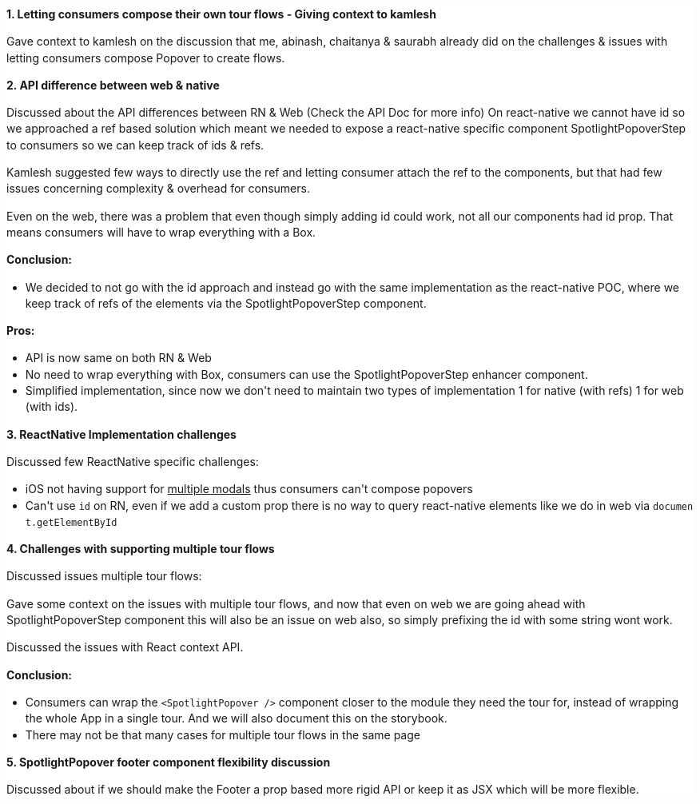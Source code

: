 **1. Letting consumers compose their own tour flows - Giving context to kamlesh**

Gave context to kamlesh on the discussion that me, abinash, chaitanya & saurabh already did on the challenges & issues with letting consumers compose Popover to create flows.

**2. API difference between web & native**

Discussed about the API differences between RN & Web (Check the API Doc for more info)
On react-native we cannot have id so we approached a ref based solution which meant we needed to expose a react-native specific component SpotlightPopoverStep to consumers so we can keep track of ids & refs.

Kamlesh suggested few ways to directly use the ref and letting consumer attach the ref to the components, but that had few issues concerning complexity & overhead for consumers.

Even on the web, there was a problem that even though simply adding id could work, not all our components had id prop. That means consumers will have to wrap everything with a Box.

**Conclusion:**

- We decided to not go with the id approach and instead go with the same implementation as the react-native POC, where we keep track of refs of the elements via the SpotlightPopoverStep component.

**Pros:**

- API is now same on both RN & Web
- No need to wrap everything with Box, consumers can use the SpotlightPopoverStep enhancer component.
- Simplified implementation, since now we don't need to maintain two types of implementation 1 for native (with refs) 1 for web (with ids).

**3. ReactNative Implementation challenges**

Discussed few ReactNative specific challenges:

- iOS not having support for [multiple modals](https://github.com/react-native-modal/react-native-modal/issues/30) thus consumers can't compose popovers
- Can't use `id` on RN, even if we add a custom prop there is no way to query react-native elements like we do in web via `document.getElementById`

**4. Challenges with supporting multiple tour flows**

Discussed issues multiple tour flows:

Gave some context on the issues with multiple tour flows, and now that even on web we are going ahead with SpotlightPopoverStep component this will also be an issue on web also, so simply prefixing the id with some string wont work.

Discussed the issues with React context API.

**Conclusion:**

- Consumers can wrap the `<SpotlightPopover />` component closer to the module they need the tour for, instead of wrapping the whole App in a single tour. And we will also document this on the storybook.
- There may not be that many cases for multiple tour flows in the same page

**5. SpotlightPopover footer component flexibility discussion**

Discussed about if we should make the Footer a prop based more rigid API or keep it as JSX which will be more flexible.
